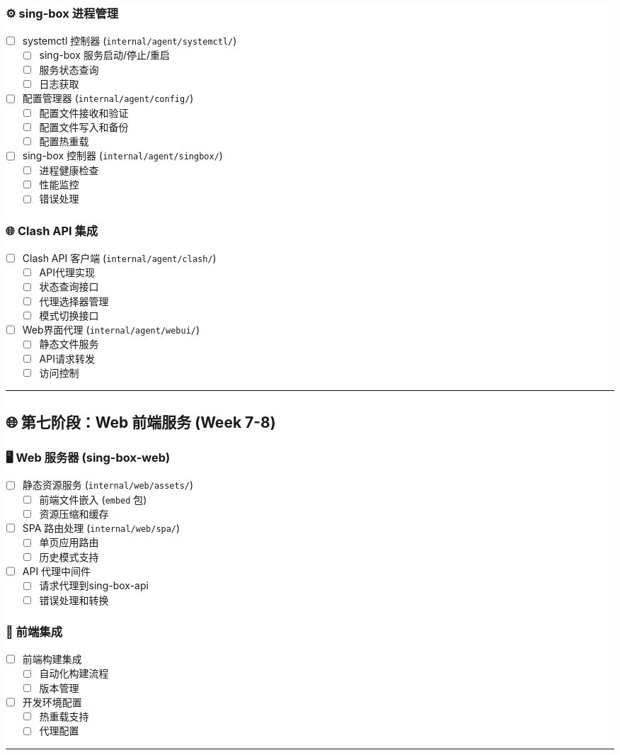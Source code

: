 ### ⚙️ sing-box 进程管理
- [ ] systemctl 控制器 (`internal/agent/systemctl/`)
  - [ ] sing-box 服务启动/停止/重启
  - [ ] 服务状态查询
  - [ ] 日志获取
- [ ] 配置管理器 (`internal/agent/config/`)
  - [ ] 配置文件接收和验证
  - [ ] 配置文件写入和备份
  - [ ] 配置热重载
- [ ] sing-box 控制器 (`internal/agent/singbox/`)
  - [ ] 进程健康检查
  - [ ] 性能监控
  - [ ] 错误处理

### 🌐 Clash API 集成
- [ ] Clash API 客户端 (`internal/agent/clash/`)
  - [ ] API代理实现
  - [ ] 状态查询接口
  - [ ] 代理选择器管理
  - [ ] 模式切换接口
- [ ] Web界面代理 (`internal/agent/webui/`)
  - [ ] 静态文件服务
  - [ ] API请求转发
  - [ ] 访问控制

---

## 🌐 第七阶段：Web 前端服务 (Week 7-8)

### 🖥️ Web 服务器 (sing-box-web)
- [ ] 静态资源服务 (`internal/web/assets/`)
  - [ ] 前端文件嵌入 (`embed` 包)
  - [ ] 资源压缩和缓存
- [ ] SPA 路由处理 (`internal/web/spa/`)
  - [ ] 单页应用路由
  - [ ] 历史模式支持
- [ ] API 代理中间件
  - [ ] 请求代理到sing-box-api
  - [ ] 错误处理和转换

### 🔗 前端集成
- [ ] 前端构建集成
  - [ ] 自动化构建流程
  - [ ] 版本管理
- [ ] 开发环境配置
  - [ ] 热重载支持
  - [ ] 代理配置

---
